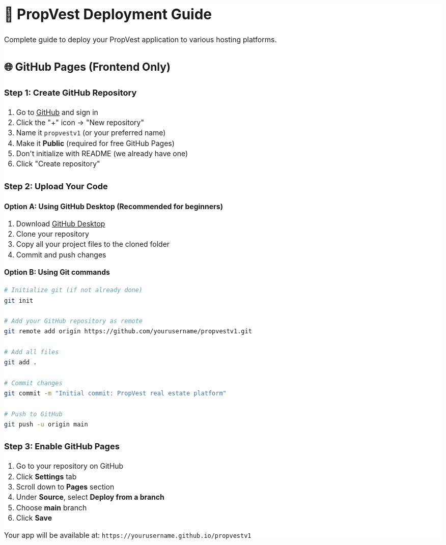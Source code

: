 # 🚀 PropVest Deployment Guide

Complete guide to deploy your PropVest application to various hosting platforms.

## 🌐 GitHub Pages (Frontend Only)

### Step 1: Create GitHub Repository

1. Go to [GitHub](https://github.com) and sign in
2. Click the "+" icon → "New repository"
3. Name it `propvestv1` (or your preferred name)
4. Make it **Public** (required for free GitHub Pages)
5. Don't initialize with README (we already have one)
6. Click "Create repository"

### Step 2: Upload Your Code

**Option A: Using GitHub Desktop (Recommended for beginners)**
1. Download [GitHub Desktop](https://desktop.github.com/)
2. Clone your repository
3. Copy all your project files to the cloned folder
4. Commit and push changes

**Option B: Using Git commands**
```bash
# Initialize git (if not already done)
git init

# Add your GitHub repository as remote
git remote add origin https://github.com/yourusername/propvestv1.git

# Add all files
git add .

# Commit changes
git commit -m "Initial commit: PropVest real estate platform"

# Push to GitHub
git push -u origin main
```

### Step 3: Enable GitHub Pages

1. Go to your repository on GitHub
2. Click **Settings** tab
3. Scroll down to **Pages** section
4. Under **Source**, select **Deploy from a branch**
5. Choose **main** branch
6. Click **Save**

Your app will be available at: `https://yourusername.github.io/propvestv1`
